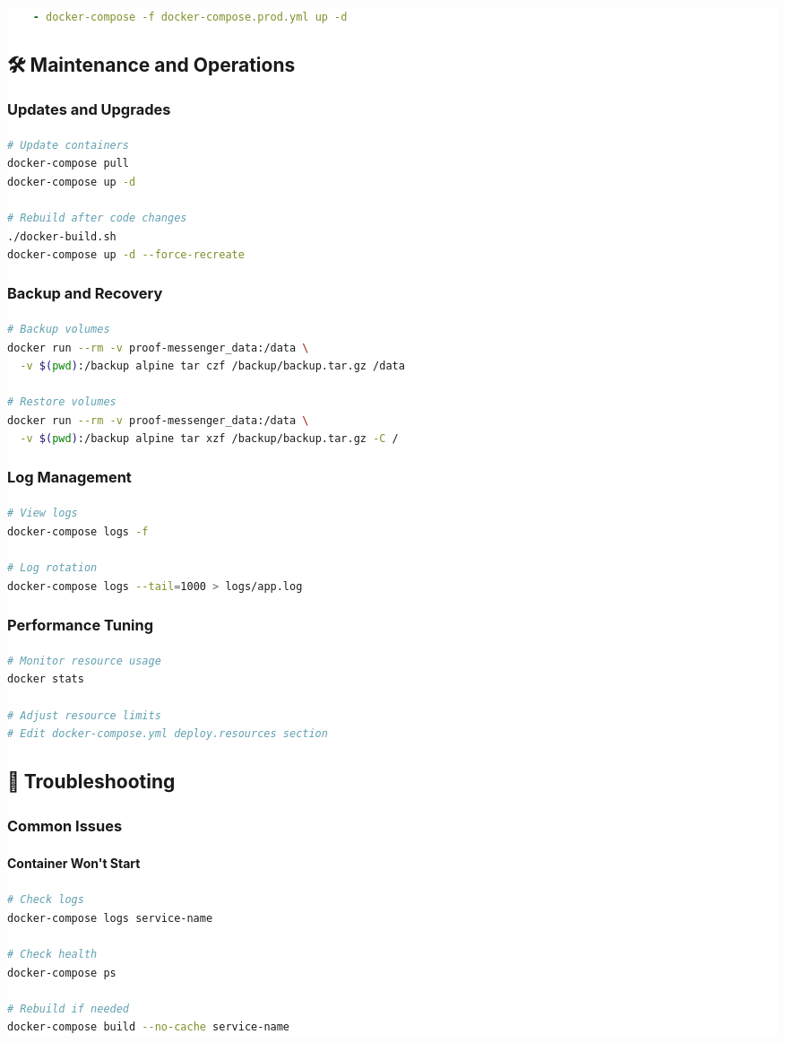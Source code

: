 ```yaml
    - docker-compose -f docker-compose.prod.yml up -d
```

## 🛠️ Maintenance and Operations

### Updates and Upgrades
```bash
# Update containers
docker-compose pull
docker-compose up -d

# Rebuild after code changes
./docker-build.sh
docker-compose up -d --force-recreate
```

### Backup and Recovery
```bash
# Backup volumes
docker run --rm -v proof-messenger_data:/data \
  -v $(pwd):/backup alpine tar czf /backup/backup.tar.gz /data

# Restore volumes
docker run --rm -v proof-messenger_data:/data \
  -v $(pwd):/backup alpine tar xzf /backup/backup.tar.gz -C /
```

### Log Management
```bash
# View logs
docker-compose logs -f

# Log rotation
docker-compose logs --tail=1000 > logs/app.log
```

### Performance Tuning
```bash
# Monitor resource usage
docker stats

# Adjust resource limits
# Edit docker-compose.yml deploy.resources section
```

## 🚨 Troubleshooting

### Common Issues

#### Container Won't Start
```bash
# Check logs
docker-compose logs service-name

# Check health
docker-compose ps

# Rebuild if needed
docker-compose build --no-cache service-name
```
